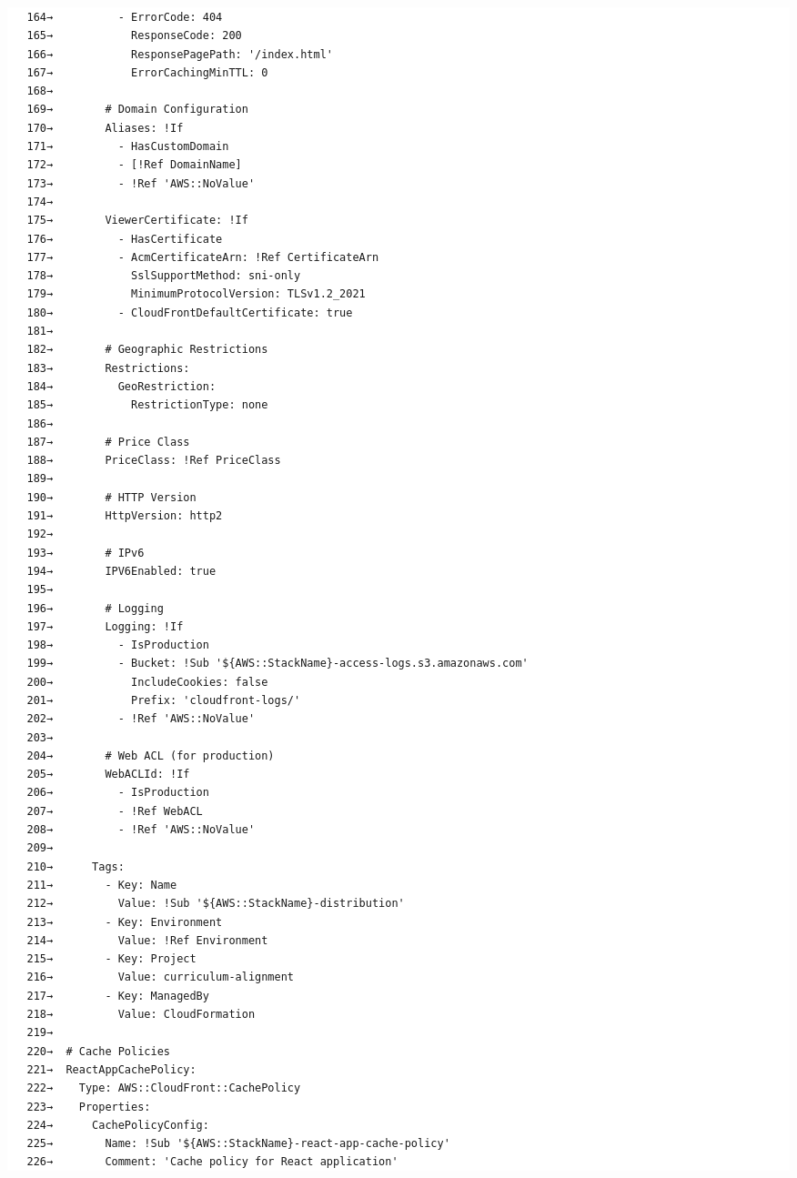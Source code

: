 ```
   164→          - ErrorCode: 404
   165→            ResponseCode: 200
   166→            ResponsePagePath: '/index.html'
   167→            ErrorCachingMinTTL: 0
   168→        
   169→        # Domain Configuration
   170→        Aliases: !If 
   171→          - HasCustomDomain
   172→          - [!Ref DomainName]
   173→          - !Ref 'AWS::NoValue'
   174→        
   175→        ViewerCertificate: !If
   176→          - HasCertificate
   177→          - AcmCertificateArn: !Ref CertificateArn
   178→            SslSupportMethod: sni-only
   179→            MinimumProtocolVersion: TLSv1.2_2021
   180→          - CloudFrontDefaultCertificate: true
   181→        
   182→        # Geographic Restrictions
   183→        Restrictions:
   184→          GeoRestriction:
   185→            RestrictionType: none
   186→        
   187→        # Price Class
   188→        PriceClass: !Ref PriceClass
   189→        
   190→        # HTTP Version
   191→        HttpVersion: http2
   192→        
   193→        # IPv6
   194→        IPV6Enabled: true
   195→        
   196→        # Logging
   197→        Logging: !If
   198→          - IsProduction
   199→          - Bucket: !Sub '${AWS::StackName}-access-logs.s3.amazonaws.com'
   200→            IncludeCookies: false
   201→            Prefix: 'cloudfront-logs/'
   202→          - !Ref 'AWS::NoValue'
   203→
   204→        # Web ACL (for production)
   205→        WebACLId: !If
   206→          - IsProduction
   207→          - !Ref WebACL
   208→          - !Ref 'AWS::NoValue'
   209→
   210→      Tags:
   211→        - Key: Name
   212→          Value: !Sub '${AWS::StackName}-distribution'
   213→        - Key: Environment
   214→          Value: !Ref Environment
   215→        - Key: Project
   216→          Value: curriculum-alignment
   217→        - Key: ManagedBy
   218→          Value: CloudFormation
   219→
   220→  # Cache Policies
   221→  ReactAppCachePolicy:
   222→    Type: AWS::CloudFront::CachePolicy
   223→    Properties:
   224→      CachePolicyConfig:
   225→        Name: !Sub '${AWS::StackName}-react-app-cache-policy'
   226→        Comment: 'Cache policy for React application'
```